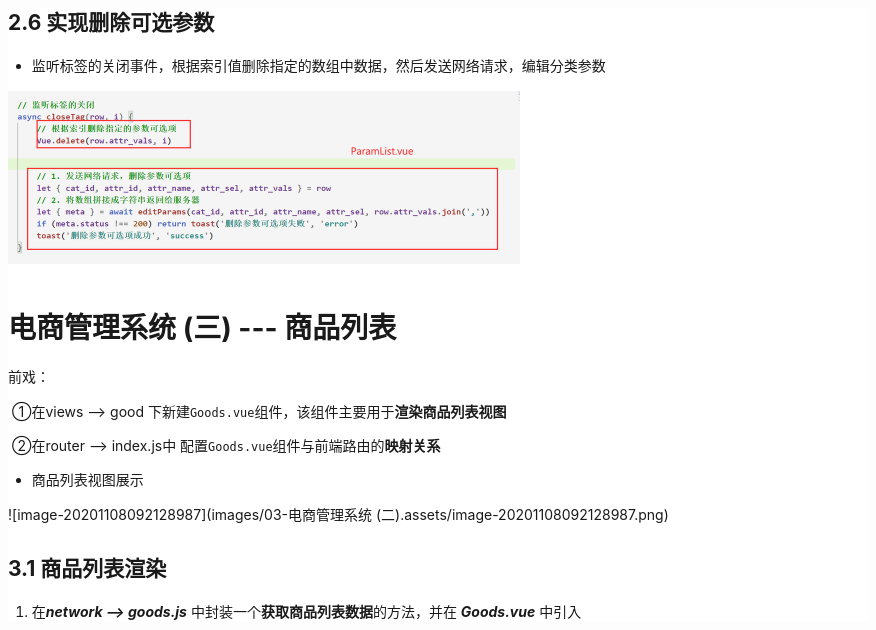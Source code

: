 





## 2.6 实现删除可选参数



- 监听标签的关闭事件，根据索引值删除指定的数组中数据，然后发送网络请求，编辑分类参数

<img src="images/03-电商管理系统 (二).assets/image-20201107122335415.png" alt="image-20201107122335415" style="zoom:50%;" />







# 电商管理系统 (三) --- 商品列表



前戏：

​	①在views --> good 下新建`Goods.vue`组件，该组件主要用于**渲染商品列表视图**

​	②在router --> index.js中 配置`Goods.vue`组件与前端路由的**映射关系**



- 商品列表视图展示

![image-20201108092128987](images/03-电商管理系统 (二).assets/image-20201108092128987.png)



## 3.1 商品列表渲染



1. 在***network --> goods.js*** 中封装一个**获取商品列表数据**的方法，并在  ***Goods.vue*** 中引入
